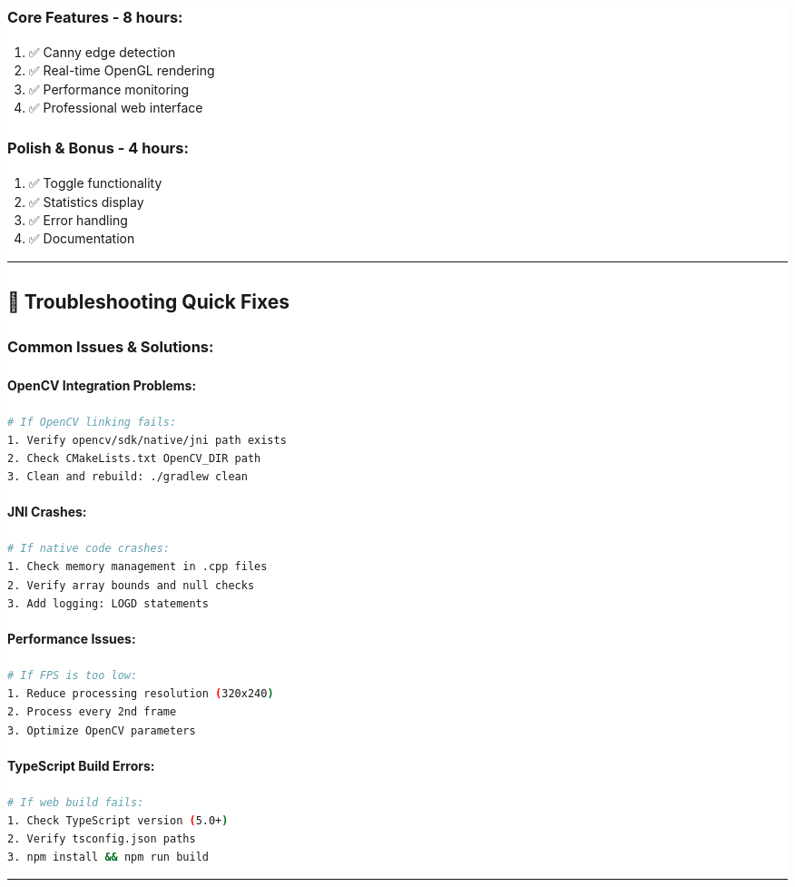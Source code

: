 ### **Core Features - 8 hours:**
1. ✅ Canny edge detection
2. ✅ Real-time OpenGL rendering
3. ✅ Performance monitoring
4. ✅ Professional web interface

### **Polish & Bonus - 4 hours:**
1. ✅ Toggle functionality
2. ✅ Statistics display
3. ✅ Error handling
4. ✅ Documentation

---

## 🔧 **Troubleshooting Quick Fixes**

### **Common Issues & Solutions:**

#### **OpenCV Integration Problems:**
```bash
# If OpenCV linking fails:
1. Verify opencv/sdk/native/jni path exists
2. Check CMakeLists.txt OpenCV_DIR path
3. Clean and rebuild: ./gradlew clean
```

#### **JNI Crashes:**
```bash
# If native code crashes:
1. Check memory management in .cpp files
2. Verify array bounds and null checks
3. Add logging: LOGD statements
```

#### **Performance Issues:**
```bash
# If FPS is too low:
1. Reduce processing resolution (320x240)
2. Process every 2nd frame
3. Optimize OpenCV parameters
```

#### **TypeScript Build Errors:**
```bash
# If web build fails:
1. Check TypeScript version (5.0+)
2. Verify tsconfig.json paths
3. npm install && npm run build
```

---
